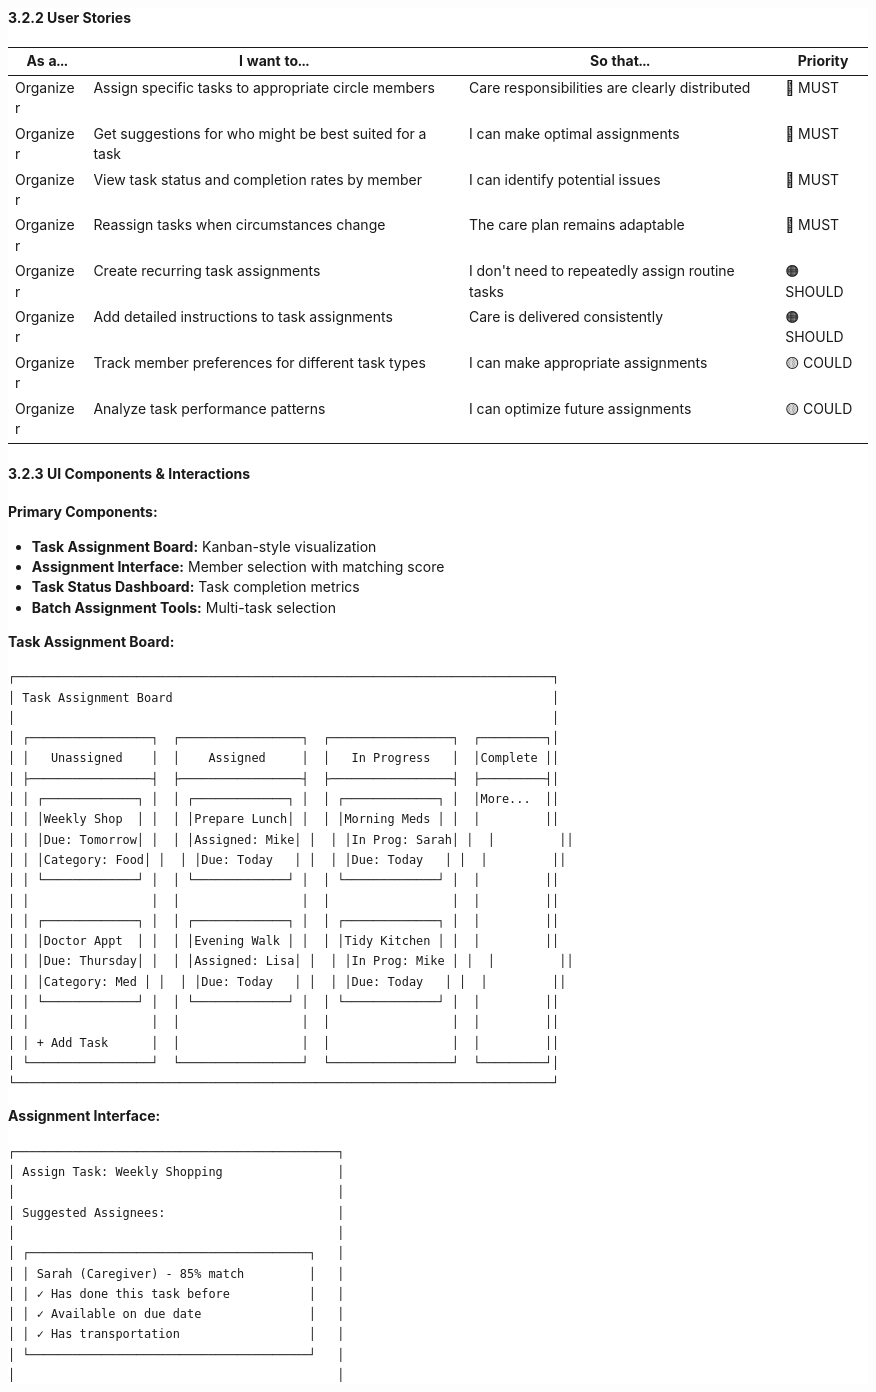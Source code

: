 #### 3.2.2 User Stories

| As a... | I want to... | So that... | Priority |
|---------|-------------|------------|----------|
| Organizer | Assign specific tasks to appropriate circle members | Care responsibilities are clearly distributed | 🔴 MUST |
| Organizer | Get suggestions for who might be best suited for a task | I can make optimal assignments | 🔴 MUST |
| Organizer | View task status and completion rates by member | I can identify potential issues | 🔴 MUST |
| Organizer | Reassign tasks when circumstances change | The care plan remains adaptable | 🔴 MUST |
| Organizer | Create recurring task assignments | I don't need to repeatedly assign routine tasks | 🟠 SHOULD |
| Organizer | Add detailed instructions to task assignments | Care is delivered consistently | 🟠 SHOULD |
| Organizer | Track member preferences for different task types | I can make appropriate assignments | 🟡 COULD |
| Organizer | Analyze task performance patterns | I can optimize future assignments | 🟡 COULD |

#### 3.2.3 UI Components & Interactions

**Primary Components:**
- **Task Assignment Board:** Kanban-style visualization
- **Assignment Interface:** Member selection with matching score
- **Task Status Dashboard:** Task completion metrics
- **Batch Assignment Tools:** Multi-task selection

**Task Assignment Board:**
```
┌───────────────────────────────────────────────────────────────────────────┐
│ Task Assignment Board                                                     │
│                                                                           │
│ ┌─────────────────┐  ┌─────────────────┐  ┌─────────────────┐  ┌─────────┐│
│ │   Unassigned    │  │    Assigned     │  │   In Progress   │  │Complete ││
│ ├─────────────────┤  ├─────────────────┤  ├─────────────────┤  ├─────────┤│
│ │ ┌─────────────┐ │  │ ┌─────────────┐ │  │ ┌─────────────┐ │  │More...  ││
│ │ │Weekly Shop  │ │  │ │Prepare Lunch│ │  │ │Morning Meds │ │  │         ││
│ │ │Due: Tomorrow│ │  │ │Assigned: Mike│ │  │ │In Prog: Sarah│ │  │         ││
│ │ │Category: Food│ │  │ │Due: Today   │ │  │ │Due: Today   │ │  │         ││
│ │ └─────────────┘ │  │ └─────────────┘ │  │ └─────────────┘ │  │         ││
│ │                 │  │                 │  │                 │  │         ││
│ │ ┌─────────────┐ │  │ ┌─────────────┐ │  │ ┌─────────────┐ │  │         ││
│ │ │Doctor Appt  │ │  │ │Evening Walk │ │  │ │Tidy Kitchen │ │  │         ││
│ │ │Due: Thursday│ │  │ │Assigned: Lisa│ │  │ │In Prog: Mike │ │  │         ││
│ │ │Category: Med │ │  │ │Due: Today   │ │  │ │Due: Today   │ │  │         ││
│ │ └─────────────┘ │  │ └─────────────┘ │  │ └─────────────┘ │  │         ││
│ │                 │  │                 │  │                 │  │         ││
│ │ + Add Task      │  │                 │  │                 │  │         ││
│ └─────────────────┘  └─────────────────┘  └─────────────────┘  └─────────┘│
└───────────────────────────────────────────────────────────────────────────┘
```

**Assignment Interface:**
```
┌─────────────────────────────────────────────┐
│ Assign Task: Weekly Shopping                │
│                                             │
│ Suggested Assignees:                        │
│                                             │
│ ┌───────────────────────────────────────┐   │
│ │ Sarah (Caregiver) - 85% match         │   │
│ │ ✓ Has done this task before           │   │
│ │ ✓ Available on due date               │   │
│ │ ✓ Has transportation                  │   │
│ └───────────────────────────────────────┘   │
│                                             │
```